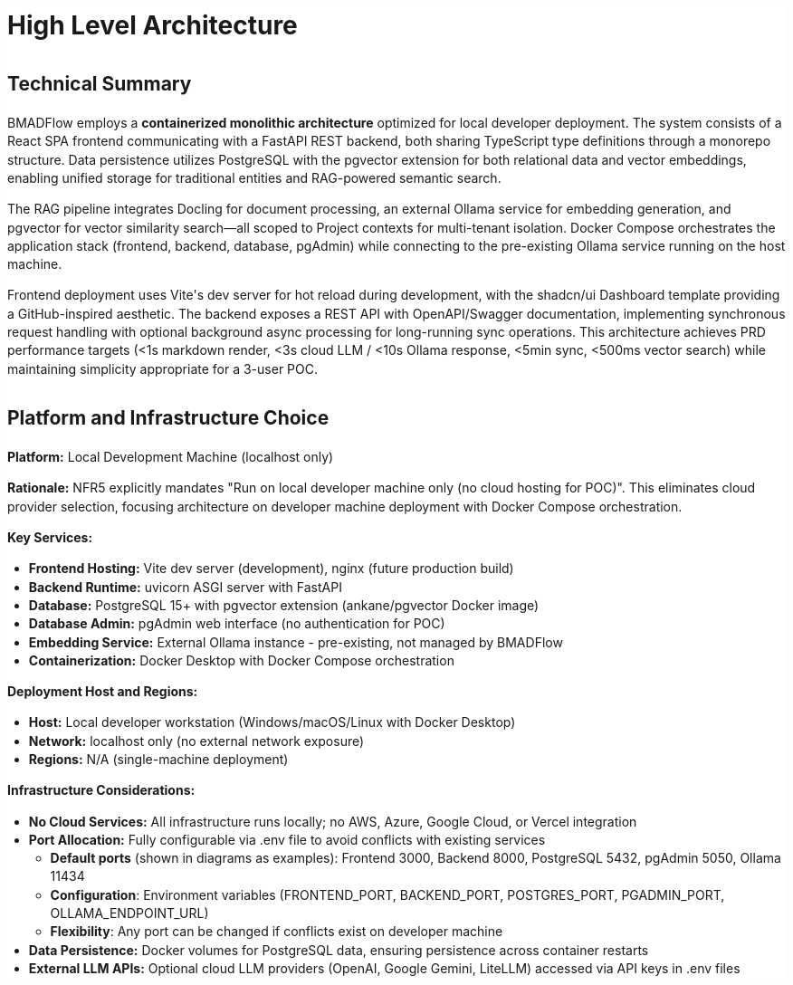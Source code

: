 # High Level Architecture

## Technical Summary

BMADFlow employs a **containerized monolithic architecture** optimized for local developer deployment. The system consists of a React SPA frontend communicating with a FastAPI REST backend, both sharing TypeScript type definitions through a monorepo structure. Data persistence utilizes PostgreSQL with the pgvector extension for both relational data and vector embeddings, enabling unified storage for traditional entities and RAG-powered semantic search.

The RAG pipeline integrates Docling for document processing, an external Ollama service for embedding generation, and pgvector for vector similarity search—all scoped to Project contexts for multi-tenant isolation. Docker Compose orchestrates the application stack (frontend, backend, database, pgAdmin) while connecting to the pre-existing Ollama service running on the host machine.

Frontend deployment uses Vite's dev server for hot reload during development, with the shadcn/ui Dashboard template providing a GitHub-inspired aesthetic. The backend exposes a REST API with OpenAPI/Swagger documentation, implementing synchronous request handling with optional background async processing for long-running sync operations. This architecture achieves PRD performance targets (<1s markdown render, <3s cloud LLM / <10s Ollama response, <5min sync, <500ms vector search) while maintaining simplicity appropriate for a 3-user POC.

## Platform and Infrastructure Choice

**Platform:** Local Development Machine (localhost only)

**Rationale:**
NFR5 explicitly mandates "Run on local developer machine only (no cloud hosting for POC)". This eliminates cloud provider selection, focusing architecture on developer machine deployment with Docker Compose orchestration.

**Key Services:**
- **Frontend Hosting:** Vite dev server (development), nginx (future production build)
- **Backend Runtime:** uvicorn ASGI server with FastAPI
- **Database:** PostgreSQL 15+ with pgvector extension (ankane/pgvector Docker image)
- **Database Admin:** pgAdmin web interface (no authentication for POC)
- **Embedding Service:** External Ollama instance - pre-existing, not managed by BMADFlow
- **Containerization:** Docker Desktop with Docker Compose orchestration

**Deployment Host and Regions:**
- **Host:** Local developer workstation (Windows/macOS/Linux with Docker Desktop)
- **Network:** localhost only (no external network exposure)
- **Regions:** N/A (single-machine deployment)

**Infrastructure Considerations:**
- **No Cloud Services:** All infrastructure runs locally; no AWS, Azure, Google Cloud, or Vercel integration
- **Port Allocation:** Fully configurable via .env file to avoid conflicts with existing services
  - **Default ports** (shown in diagrams as examples): Frontend 3000, Backend 8000, PostgreSQL 5432, pgAdmin 5050, Ollama 11434
  - **Configuration**: Environment variables (FRONTEND_PORT, BACKEND_PORT, POSTGRES_PORT, PGADMIN_PORT, OLLAMA_ENDPOINT_URL)
  - **Flexibility**: Any port can be changed if conflicts exist on developer machine
- **Data Persistence:** Docker volumes for PostgreSQL data, ensuring persistence across container restarts
- **External LLM APIs:** Optional cloud LLM providers (OpenAI, Google Gemini, LiteLLM) accessed via API keys in .env files
